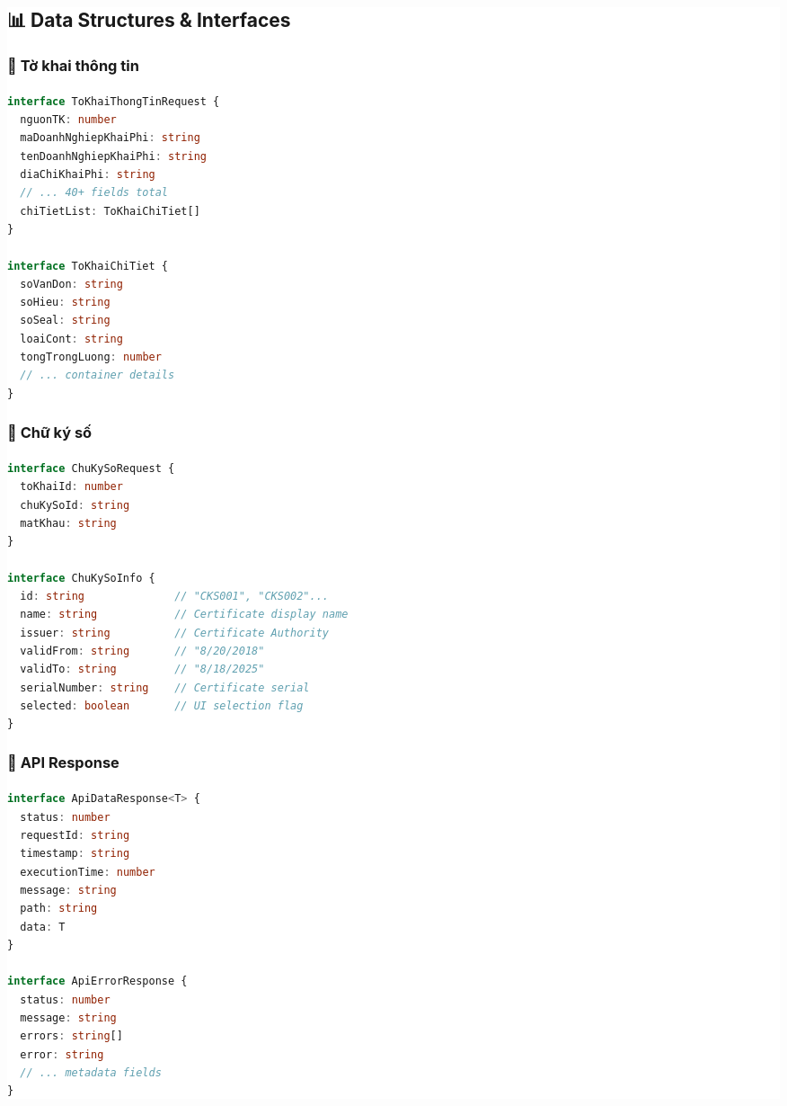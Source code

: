 
## 📊 **Data Structures & Interfaces**

### 🏢 **Tờ khai thông tin**
```typescript
interface ToKhaiThongTinRequest {
  nguonTK: number
  maDoanhNghiepKhaiPhi: string
  tenDoanhNghiepKhaiPhi: string
  diaChiKhaiPhi: string
  // ... 40+ fields total
  chiTietList: ToKhaiChiTiet[]
}

interface ToKhaiChiTiet {
  soVanDon: string
  soHieu: string
  soSeal: string
  loaiCont: string
  tongTrongLuong: number
  // ... container details
}
```

### 🔐 **Chữ ký số**
```typescript
interface ChuKySoRequest {
  toKhaiId: number
  chuKySoId: string
  matKhau: string
}

interface ChuKySoInfo {
  id: string              // "CKS001", "CKS002"...
  name: string            // Certificate display name
  issuer: string          // Certificate Authority
  validFrom: string       // "8/20/2018"
  validTo: string         // "8/18/2025"
  serialNumber: string    // Certificate serial
  selected: boolean       // UI selection flag
}
```

### 📄 **API Response**
```typescript
interface ApiDataResponse<T> {
  status: number
  requestId: string
  timestamp: string
  executionTime: number
  message: string
  path: string
  data: T
}

interface ApiErrorResponse {
  status: number
  message: string
  errors: string[]
  error: string
  // ... metadata fields
}
```
